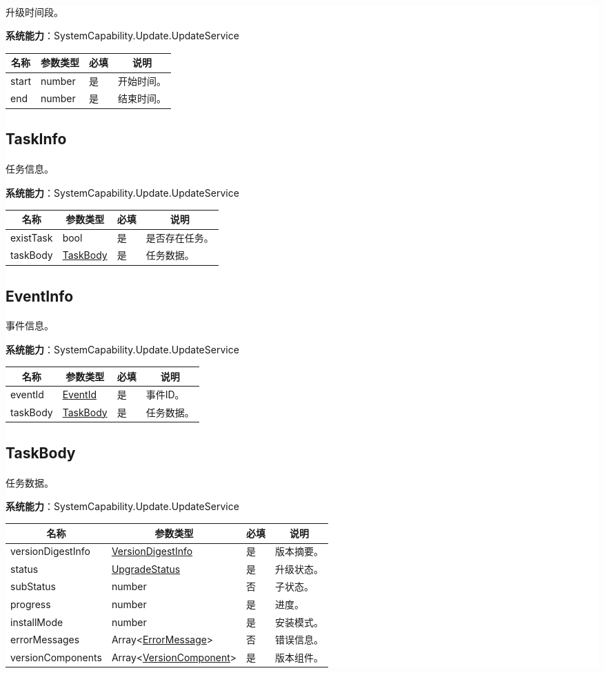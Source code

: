 升级时间段。

**系统能力**：SystemCapability.Update.UpdateService

| 名称    | 参数类型   | 必填   | 说明   |
| ----- | ------ | ---- | ---- |
| start | number | 是    | 开始时间。 |
| end   | number | 是    | 结束时间。 |

## TaskInfo

任务信息。

**系统能力**：SystemCapability.Update.UpdateService

| 名称        | 参数类型                  | 必填   | 说明     |
| --------- | --------------------- | ---- | ------ |
| existTask | bool                  | 是    | 是否存在任务。 |
| taskBody  | [TaskBody](#taskinfo) | 是    | 任务数据。   |

## EventInfo

事件信息。

**系统能力**：SystemCapability.Update.UpdateService

| 名称       | 参数类型                  | 必填   | 说明   |
| -------- | --------------------- | ---- | ---- |
| eventId  | [EventId](#eventid)   | 是    | 事件ID。 |
| taskBody | [TaskBody](#taskinfo) | 是    | 任务数据。 |

## TaskBody

任务数据。

**系统能力**：SystemCapability.Update.UpdateService

| 名称                | 参数类型                                     | 必填   | 说明   |
| ----------------- | ---------------------------------------- | ---- | ---- |
| versionDigestInfo | [VersionDigestInfo](#versiondigestinfo)  | 是    | 版本摘要。 |
| status            | [UpgradeStatus](#upgradestatus)          | 是    | 升级状态。 |
| subStatus         | number                                   | 否    | 子状态。  |
| progress          | number                                   | 是    | 进度。   |
| installMode       | number                                   | 是    | 安装模式。 |
| errorMessages     | Array\<[ErrorMessage](#errormessage)>    | 否    | 错误信息。 |
| versionComponents | Array\<[VersionComponent](#versioncomponent)> | 是    | 版本组件。 |
